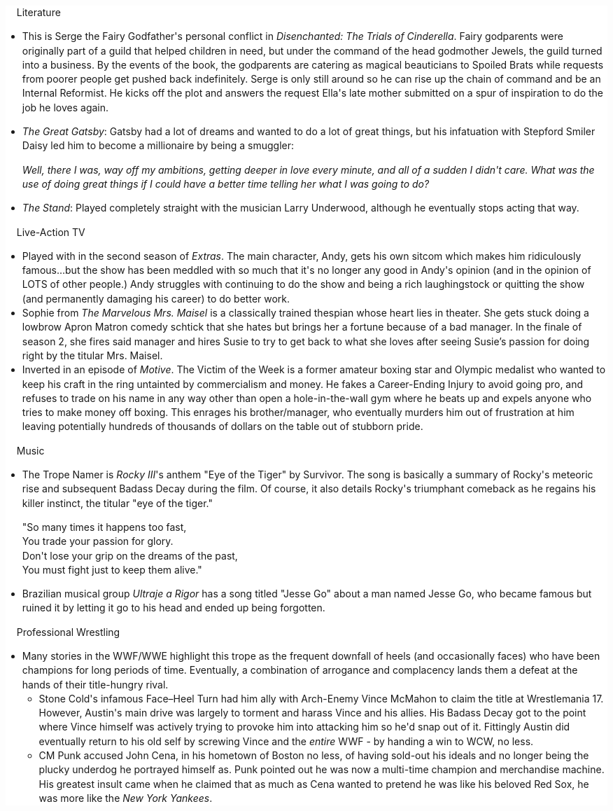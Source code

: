     Literature 

-   This is Serge the Fairy Godfather's personal conflict in _Disenchanted: The Trials of Cinderella_. Fairy godparents were originally part of a guild that helped children in need, but under the command of the head godmother Jewels, the guild turned into a business. By the events of the book, the godparents are catering as magical beauticians to Spoiled Brats while requests from poorer people get pushed back indefinitely. Serge is only still around so he can rise up the chain of command and be an Internal Reformist. He kicks off the plot and answers the request Ella's late mother submitted on a spur of inspiration to do the job he loves again.
-   _The Great Gatsby_: Gatsby had a lot of dreams and wanted to do a lot of great things, but his infatuation with Stepford Smiler Daisy led him to become a millionaire by being a smuggler:
    
    _Well, there I was, way off my ambitions, getting deeper in love every minute, and all of a sudden I didn't care. What was the use of doing great things if I could have a better time telling her what I was going to do?_
    
-   _The Stand_: Played completely straight with the musician Larry Underwood, although he eventually stops acting that way.

    Live-Action TV 

-   Played with in the second season of _Extras_. The main character, Andy, gets his own sitcom which makes him ridiculously famous...but the show has been meddled with so much that it's no longer any good in Andy's opinion (and in the opinion of LOTS of other people.) Andy struggles with continuing to do the show and being a rich laughingstock or quitting the show (and permanently damaging his career) to do better work.
-   Sophie from _The Marvelous Mrs. Maisel_ is a classically trained thespian whose heart lies in theater. She gets stuck doing a lowbrow Apron Matron comedy schtick that she hates but brings her a fortune because of a bad manager. In the finale of season 2, she fires said manager and hires Susie to try to get back to what she loves after seeing Susie’s passion for doing right by the titular Mrs. Maisel.
-   Inverted in an episode of _Motive_. The Victim of the Week is a former amateur boxing star and Olympic medalist who wanted to keep his craft in the ring untainted by commercialism and money. He fakes a Career-Ending Injury to avoid going pro, and refuses to trade on his name in any way other than open a hole-in-the-wall gym where he beats up and expels anyone who tries to make money off boxing. This enrages his brother/manager, who eventually murders him out of frustration at him leaving potentially hundreds of thousands of dollars on the table out of stubborn pride.

    Music 

-   The Trope Namer is _Rocky III_'s anthem "Eye of the Tiger" by Survivor. The song is basically a summary of Rocky's meteoric rise and subsequent Badass Decay during the film. Of course, it also details Rocky's triumphant comeback as he regains his killer instinct, the titular "eye of the tiger."
    
    "So many times it happens too fast,  
    You trade your passion for glory.  
    Don't lose your grip on the dreams of the past,  
    You must fight just to keep them alive."
    
-   Brazilian musical group _Ultraje a Rigor_ has a song titled "Jesse Go" about a man named Jesse Go, who became famous but ruined it by letting it go to his head and ended up being forgotten.

    Professional Wrestling 

-   Many stories in the WWF/WWE highlight this trope as the frequent downfall of heels (and occasionally faces) who have been champions for long periods of time. Eventually, a combination of arrogance and complacency lands them a defeat at the hands of their title-hungry rival.
    -   Stone Cold's infamous Face–Heel Turn had him ally with Arch-Enemy Vince McMahon to claim the title at Wrestlemania 17. However, Austin's main drive was largely to torment and harass Vince and his allies. His Badass Decay got to the point where Vince himself was actively trying to provoke him into attacking him so he'd snap out of it. Fittingly Austin did eventually return to his old self by screwing Vince and the _entire_ WWF - by handing a win to WCW, no less.
    -   CM Punk accused John Cena, in his hometown of Boston no less, of having sold-out his ideals and no longer being the plucky underdog he portrayed himself as. Punk pointed out he was now a multi-time champion and merchandise machine. His greatest insult came when he claimed that as much as Cena wanted to pretend he was like his beloved Red Sox, he was more like the _New York Yankees_.

